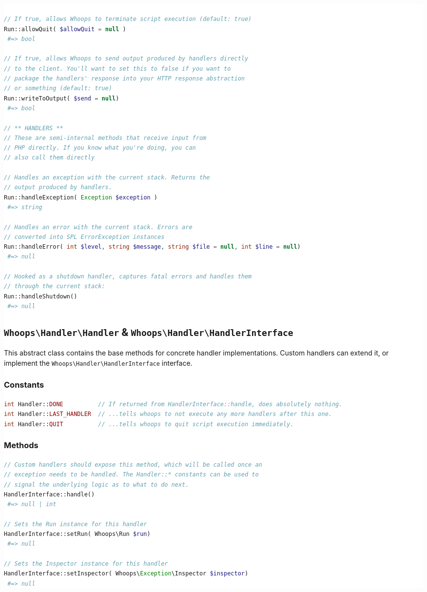 ```php

// If true, allows Whoops to terminate script execution (default: true)
Run::allowQuit( $allowQuit = null )
 #=> bool

// If true, allows Whoops to send output produced by handlers directly
// to the client. You'll want to set this to false if you want to
// package the handlers' response into your HTTP response abstraction
// or something (default: true)
Run::writeToOutput( $send = null)
 #=> bool

// ** HANDLERS **
// These are semi-internal methods that receive input from
// PHP directly. If you know what you're doing, you can
// also call them directly

// Handles an exception with the current stack. Returns the
// output produced by handlers.
Run::handleException( Exception $exception )
 #=> string

// Handles an error with the current stack. Errors are
// converted into SPL ErrorException instances
Run::handleError( int $level, string $message, string $file = null, int $line = null)
 #=> null

// Hooked as a shutdown handler, captures fatal errors and handles them
// through the current stack:
Run::handleShutdown()
 #=> null
```

## <a name="handler-abstract"></a> `Whoops\Handler\Handler` & `Whoops\Handler\HandlerInterface`

This abstract class contains the base methods for concrete handler implementations. Custom handlers can extend it, or implement the `Whoops\Handler\HandlerInterface` interface.

### Constants
```php
int Handler::DONE          // If returned from HandlerInterface::handle, does absolutely nothing.
int Handler::LAST_HANDLER  // ...tells whoops to not execute any more handlers after this one.
int Handler::QUIT          // ...tells whoops to quit script execution immediately.
```

### Methods

```php
// Custom handlers should expose this method, which will be called once an
// exception needs to be handled. The Handler::* constants can be used to
// signal the underlying logic as to what to do next.
HandlerInterface::handle()
 #=> null | int

// Sets the Run instance for this handler
HandlerInterface::setRun( Whoops\Run $run)
 #=> null

// Sets the Inspector instance for this handler
HandlerInterface::setInspector( Whoops\Exception\Inspector $inspector)
 #=> null

```